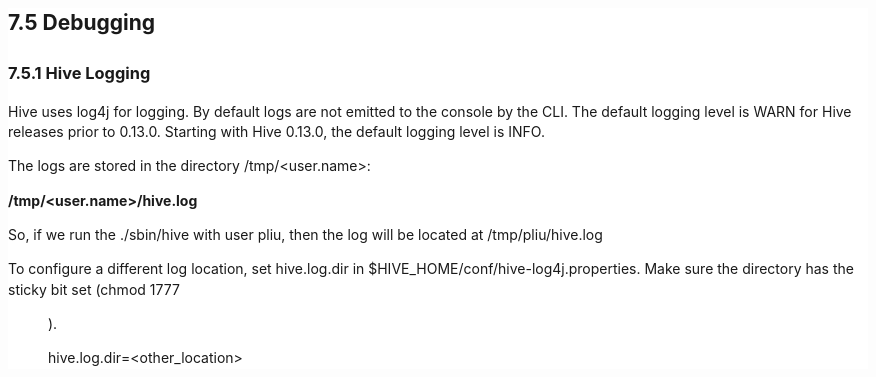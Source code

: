 ## 7.5 Debugging 

### 7.5.1 Hive Logging
Hive uses log4j for logging. By default logs are not emitted to the console by the CLI. The default logging level is 
WARN for Hive releases prior to 0.13.0. Starting with Hive 0.13.0, the default logging level is INFO.

The logs are stored in the directory /tmp/<user.name>:

**/tmp/<user.name>/hive.log**

So, if we run the ./sbin/hive with user pliu, then the log will be located at /tmp/pliu/hive.log

To configure a different log location, set hive.log.dir in $HIVE_HOME/conf/hive-log4j.properties. Make sure the directory has the sticky bit set (chmod 1777 <dir>).

hive.log.dir=<other_location>